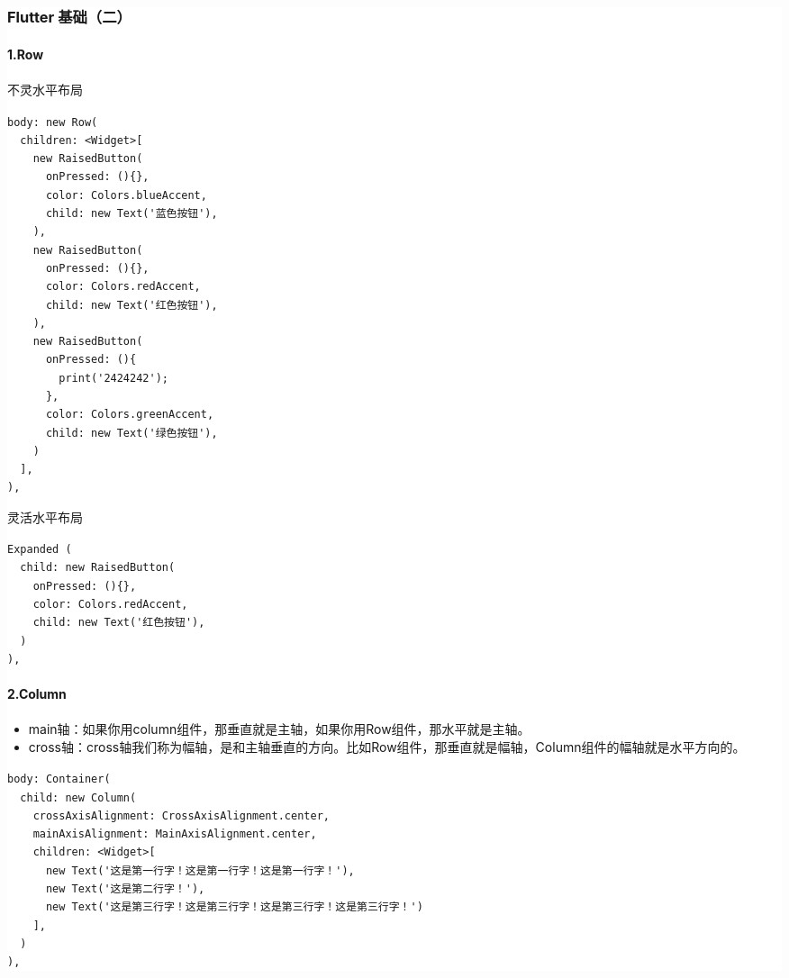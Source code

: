 ### Flutter 基础（二） 
#### 1.Row
不灵水平布局

```
body: new Row(
  children: <Widget>[
    new RaisedButton(
      onPressed: (){},
      color: Colors.blueAccent,
      child: new Text('蓝色按钮'),
    ),
    new RaisedButton(
      onPressed: (){},
      color: Colors.redAccent,
      child: new Text('红色按钮'),
    ),
    new RaisedButton(
      onPressed: (){
        print('2424242');
      },
      color: Colors.greenAccent,
      child: new Text('绿色按钮'),
    )
  ],
),
```

灵活水平布局

```
Expanded (
  child: new RaisedButton(
    onPressed: (){},
    color: Colors.redAccent,
    child: new Text('红色按钮'),
  )
),
```


#### 2.Column
- main轴：如果你用column组件，那垂直就是主轴，如果你用Row组件，那水平就是主轴。
- cross轴：cross轴我们称为幅轴，是和主轴垂直的方向。比如Row组件，那垂直就是幅轴，Column组件的幅轴就是水平方向的。

```
body: Container(
  child: new Column(
    crossAxisAlignment: CrossAxisAlignment.center,
    mainAxisAlignment: MainAxisAlignment.center,
    children: <Widget>[
      new Text('这是第一行字！这是第一行字！这是第一行字！'),
      new Text('这是第二行字！'),
      new Text('这是第三行字！这是第三行字！这是第三行字！这是第三行字！')
    ],
  )
),
```
